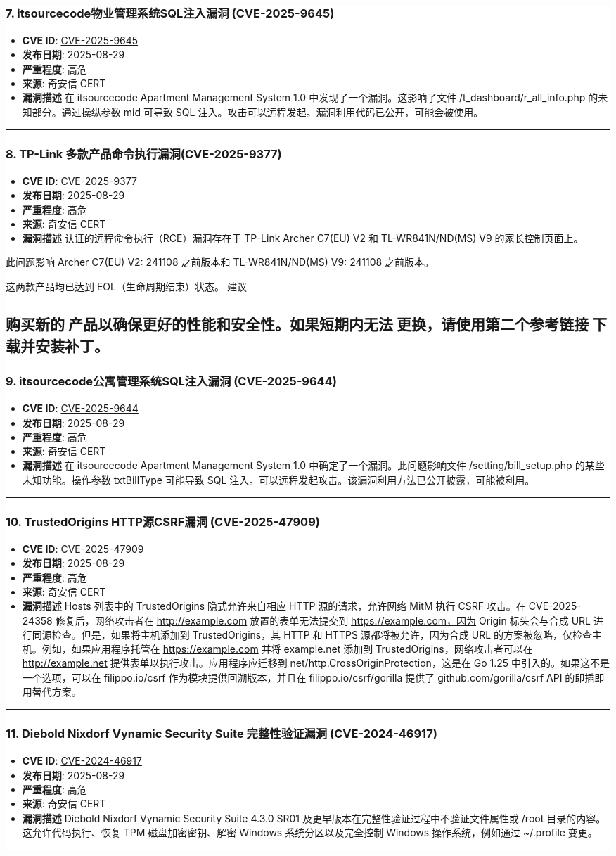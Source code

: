 ### 7. itsourcecode物业管理系统SQL注入漏洞 (CVE-2025-9645)
- **CVE ID**: [CVE-2025-9645](https://cve.mitre.org/cgi-bin/cvename.cgi?name=CVE-2025-9645)
- **发布日期**: 2025-08-29
- **严重程度**: 高危
- **来源**: 奇安信 CERT
- **漏洞描述**
在 itsourcecode Apartment Management System 1.0 中发现了一个漏洞。这影响了文件 /t_dashboard/r_all_info.php 的未知部分。通过操纵参数 mid 可导致 SQL 注入。攻击可以远程发起。漏洞利用代码已公开，可能会被使用。
---
### 8. TP-Link 多款产品命令执行漏洞(CVE-2025-9377)
- **CVE ID**: [CVE-2025-9377](https://cve.mitre.org/cgi-bin/cvename.cgi?name=CVE-2025-9377)
- **发布日期**: 2025-08-29
- **严重程度**: 高危
- **来源**: 奇安信 CERT
- **漏洞描述**
认证的远程命令执行（RCE）漏洞存在于 TP-Link Archer C7(EU) V2 和 TL-WR841N/ND(MS) V9 的家长控制页面上。

此问题影响 Archer C7(EU) V2: 241108 之前版本和 TL-WR841N/ND(MS) V9: 241108 之前版本。

这两款产品均已达到 EOL（生命周期结束）状态。
建议

购买新的
产品以确保更好的性能和安全性。如果短期内无法
更换，请使用第二个参考链接
下载并安装补丁。
---
### 9. itsourcecode公寓管理系统SQL注入漏洞 (CVE-2025-9644)
- **CVE ID**: [CVE-2025-9644](https://cve.mitre.org/cgi-bin/cvename.cgi?name=CVE-2025-9644)
- **发布日期**: 2025-08-29
- **严重程度**: 高危
- **来源**: 奇安信 CERT
- **漏洞描述**
在 itsourcecode Apartment Management System 1.0 中确定了一个漏洞。此问题影响文件 /setting/bill_setup.php 的某些未知功能。操作参数 txtBillType 可能导致 SQL 注入。可以远程发起攻击。该漏洞利用方法已公开披露，可能被利用。
---
### 10. TrustedOrigins HTTP源CSRF漏洞 (CVE-2025-47909)
- **CVE ID**: [CVE-2025-47909](https://cve.mitre.org/cgi-bin/cvename.cgi?name=CVE-2025-47909)
- **发布日期**: 2025-08-29
- **严重程度**: 高危
- **来源**: 奇安信 CERT
- **漏洞描述**
Hosts 列表中的 TrustedOrigins 隐式允许来自相应 HTTP 源的请求，允许网络 MitM 执行 CSRF 攻击。在 CVE-2025-24358 修复后，网络攻击者在 http://example.com 放置的表单无法提交到 https://example.com，因为 Origin 标头会与合成 URL 进行同源检查。但是，如果将主机添加到 TrustedOrigins，其 HTTP 和 HTTPS 源都将被允许，因为合成 URL 的方案被忽略，仅检查主机。例如，如果应用程序托管在 https://example.com 并将 example.net 添加到 TrustedOrigins，网络攻击者可以在 http://example.net 提供表单以执行攻击。应用程序应迁移到 net/http.CrossOriginProtection，这是在 Go 1.25 中引入的。如果这不是一个选项，可以在 filippo.io/csrf 作为模块提供回溯版本，并且在 filippo.io/csrf/gorilla 提供了 github.com/gorilla/csrf API 的即插即用替代方案。
---
### 11. Diebold Nixdorf Vynamic Security Suite 完整性验证漏洞 (CVE-2024-46917)
- **CVE ID**: [CVE-2024-46917](https://cve.mitre.org/cgi-bin/cvename.cgi?name=CVE-2024-46917)
- **发布日期**: 2025-08-29
- **严重程度**: 高危
- **来源**: 奇安信 CERT
- **漏洞描述**
Diebold Nixdorf Vynamic Security Suite 4.3.0 SR01 及更早版本在完整性验证过程中不验证文件属性或 /root 目录的内容。这允许代码执行、恢复 TPM 磁盘加密密钥、解密 Windows 系统分区以及完全控制 Windows 操作系统，例如通过 ~/.profile 变更。
---